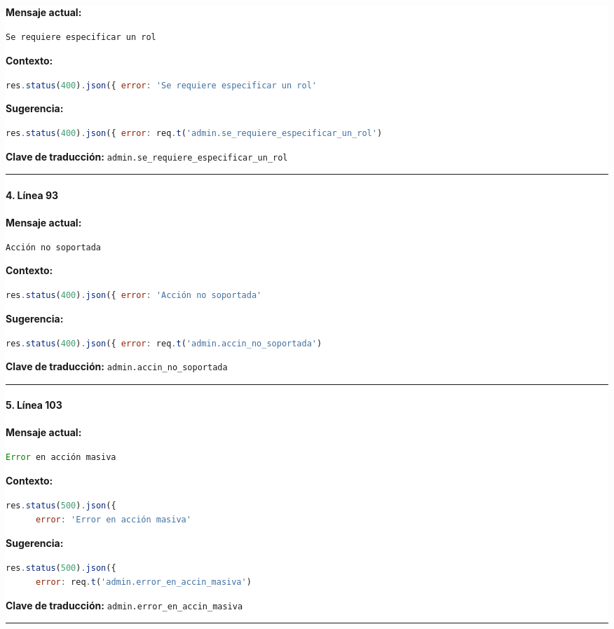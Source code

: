 **Mensaje actual:**
```javascript
Se requiere especificar un rol
```

**Contexto:**
```javascript
res.status(400).json({ error: 'Se requiere especificar un rol'
```

**Sugerencia:**
```javascript
res.status(400).json({ error: req.t('admin.se_requiere_especificar_un_rol')
```

**Clave de traducción:** `admin.se_requiere_especificar_un_rol`

---

#### 4. Línea 93

**Mensaje actual:**
```javascript
Acción no soportada
```

**Contexto:**
```javascript
res.status(400).json({ error: 'Acción no soportada'
```

**Sugerencia:**
```javascript
res.status(400).json({ error: req.t('admin.accin_no_soportada')
```

**Clave de traducción:** `admin.accin_no_soportada`

---

#### 5. Línea 103

**Mensaje actual:**
```javascript
Error en acción masiva
```

**Contexto:**
```javascript
res.status(500).json({ 
      error: 'Error en acción masiva'
```

**Sugerencia:**
```javascript
res.status(500).json({ 
      error: req.t('admin.error_en_accin_masiva')
```

**Clave de traducción:** `admin.error_en_accin_masiva`

---